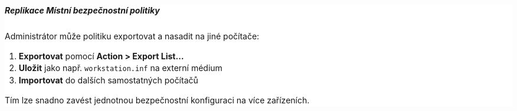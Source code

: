 ##### **Replikace Místní bezpečnostní politiky**

Administrátor může politiku exportovat a nasadit na jiné počítače:

1. **Exportovat** pomocí **Action > Export List…**
2. **Uložit** jako např. `workstation.inf` na externí médium
3. **Importovat** do dalších samostatných počítačů

Tím lze snadno zavést jednotnou bezpečnostní konfiguraci na více zařízeních.
